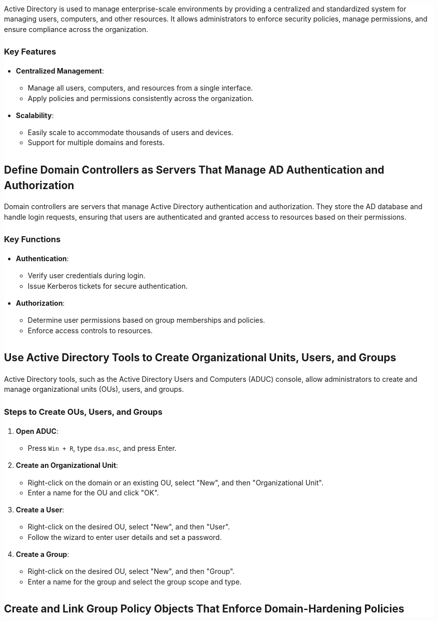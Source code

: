 Active Directory is used to manage enterprise-scale environments by providing a centralized and standardized system for managing users, computers, and other resources. It allows administrators to enforce security policies, manage permissions, and ensure compliance across the organization.

### Key Features
- **Centralized Management**:
  - Manage all users, computers, and resources from a single interface.
  - Apply policies and permissions consistently across the organization.

- **Scalability**:
  - Easily scale to accommodate thousands of users and devices.
  - Support for multiple domains and forests.

## Define Domain Controllers as Servers That Manage AD Authentication and Authorization

Domain controllers are servers that manage Active Directory authentication and authorization. They store the AD database and handle login requests, ensuring that users are authenticated and granted access to resources based on their permissions.

### Key Functions
- **Authentication**:
  - Verify user credentials during login.
  - Issue Kerberos tickets for secure authentication.

- **Authorization**:
  - Determine user permissions based on group memberships and policies.
  - Enforce access controls to resources.

## Use Active Directory Tools to Create Organizational Units, Users, and Groups

Active Directory tools, such as the Active Directory Users and Computers (ADUC) console, allow administrators to create and manage organizational units (OUs), users, and groups.

### Steps to Create OUs, Users, and Groups

1. **Open ADUC**:
   - Press `Win + R`, type `dsa.msc`, and press Enter.

2. **Create an Organizational Unit**:
   - Right-click on the domain or an existing OU, select "New", and then "Organizational Unit".
   - Enter a name for the OU and click "OK".

3. **Create a User**:
   - Right-click on the desired OU, select "New", and then "User".
   - Follow the wizard to enter user details and set a password.

4. **Create a Group**:
   - Right-click on the desired OU, select "New", and then "Group".
   - Enter a name for the group and select the group scope and type.

## Create and Link Group Policy Objects That Enforce Domain-Hardening Policies
